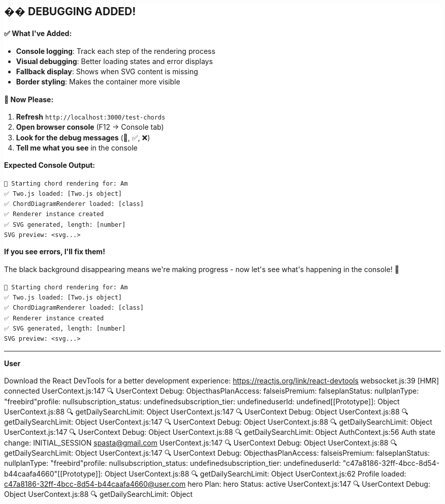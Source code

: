 ## �� **DEBUGGING ADDED!**

**✅ What I've Added:**
- **Console logging**: Track each step of the rendering process
- **Visual debugging**: Better loading states and error displays
- **Fallback display**: Shows when SVG content is missing
- **Border styling**: Makes the container more visible

**🧪 Now Please:**
1. **Refresh** `http://localhost:3000/test-chords`
2. **Open browser console** (F12 → Console tab)
3. **Look for the debug messages** (🎯, ✅, ❌)
4. **Tell me what you see** in the console

**Expected Console Output:**
```
🎯 Starting chord rendering for: Am
✅ Two.js loaded: [Two.js object]
✅ ChordDiagramRenderer loaded: [class]
✅ Renderer instance created
✅ SVG generated, length: [number]
SVG preview: <svg...>
```

**If you see errors, I'll fix them!** 

The black background disappearing means we're making progress - now let's see what's happening in the console! 🎸

```plaintext
🎯 Starting chord rendering for: Am
✅ Two.js loaded: [Two.js object]
✅ ChordDiagramRenderer loaded: [class]
✅ Renderer instance created
✅ SVG generated, length: [number]
SVG preview: <svg...>
```

---

**User**

Download the React DevTools for a better development experience: https://reactjs.org/link/react-devtools
websocket.js:39 [HMR] connected
UserContext.js:147 🔍 UserContext Debug: ObjecthasPlanAccess: falseisPremium: falseplanStatus: nullplanType: "freebird"profile: nullsubscription_status: undefinedsubscription_tier: undefineduserId: undefined[[Prototype]]: Object
UserContext.js:88 🔍 getDailySearchLimit: Object
UserContext.js:147 🔍 UserContext Debug: Object
UserContext.js:88 🔍 getDailySearchLimit: Object
UserContext.js:147 🔍 UserContext Debug: Object
UserContext.js:88 🔍 getDailySearchLimit: Object
UserContext.js:147 🔍 UserContext Debug: Object
UserContext.js:88 🔍 getDailySearchLimit: Object
AuthContext.js:56 Auth state change: INITIAL_SESSION spasta@gmail.com
UserContext.js:147 🔍 UserContext Debug: Object
UserContext.js:88 🔍 getDailySearchLimit: Object
UserContext.js:147 🔍 UserContext Debug: ObjecthasPlanAccess: falseisPremium: falseplanStatus: nullplanType: "freebird"profile: nullsubscription_status: undefinedsubscription_tier: undefineduserId: "c47a8186-32ff-4bcc-8d54-b44caafa4660"[[Prototype]]: Object
UserContext.js:88 🔍 getDailySearchLimit: Object
UserContext.js:62 Profile loaded: c47a8186-32ff-4bcc-8d54-b44caafa4660@user.com hero Plan: hero Status: active
UserContext.js:147 🔍 UserContext Debug: Object
UserContext.js:88 🔍 getDailySearchLimit: Object